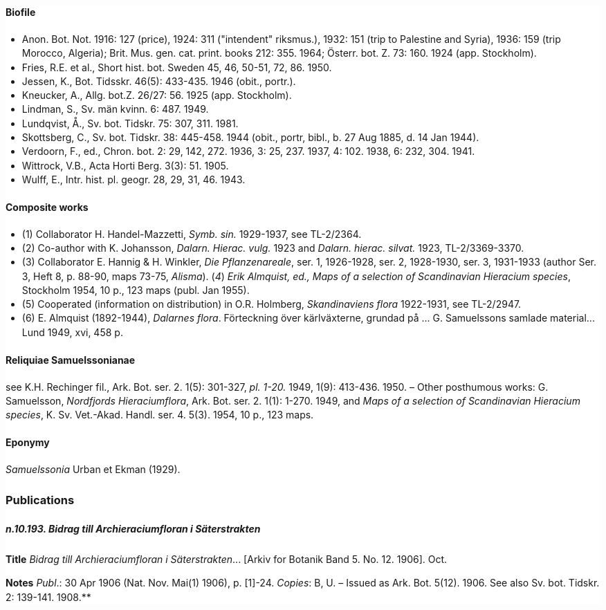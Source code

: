 #### Biofile

- Anon. Bot. Not. 1916: 127 (price), 1924: 311 ("intendent" riksmus.), 1932: 151 (trip to Palestine and Syria), 1936: 159 (trip Morocco, Algeria); Brit. Mus. gen. cat. print. books 212: 355. 1964; Österr. bot. Z. 73: 160. 1924 (app. Stockholm).
- Fries, R.E. et al., Short hist. bot. Sweden 45, 46, 50-51, 72, 86. 1950.
- Jessen, K., Bot. Tidsskr. 46(5): 433-435. 1946 (obit., portr.).
- Kneucker, A., Allg. bot.Z. 26/27: 56. 1925 (app. Stockholm).
- Lindman, S., Sv. män kvinn. 6: 487. 1949.
- Lundqvist, Å., Sv. bot. Tidskr. 75: 307, 311. 1981.
- Skottsberg, C., Sv. bot. Tidskr. 38: 445-458. 1944 (obit., portr, bibl., b. 27 Aug 1885, d. 14 Jan 1944).
- Verdoorn, F., ed., Chron. bot. 2: 29, 142, 272. 1936, 3: 25, 237. 1937, 4: 102. 1938, 6: 232, 304. 1941.
- Wittrock, V.B., Acta Horti Berg. 3(3): 51. 1905.
- Wulff, E., Intr. hist. pl. geogr. 28, 29, 31, 46. 1943.

#### Composite works

- (1) Collaborator H. Handel-Mazzetti, *Symb. sin.* 1929-1937, see TL-2/2364.
- (2) Co-author with K. Johansson, *Dalarn. Hierac. vulg.* 1923 and *Dalarn. hierac. silvat.* 1923, TL-2/3369-3370.
- (3) Collaborator E. Hannig & H. Winkler, *Die Pflanzenareale*, ser. 1, 1926-1928, ser. 2, 1928-1930, ser. 3, 1931-1933 (author Ser. 3, Heft 8, p. 88-90, maps 73-75, *Alisma*). (*4*) *Erik Almquist, ed., Maps of a selection of Scandinavian Hieracium species*, Stockholm 1954, 10 p., 123 maps (publ. Jan 1955).
- (5) Cooperated (information on distribution) in O.R. Holmberg, *Skandinaviens flora* 1922-1931, see TL-2/2947.
- (6) E. Almquist (1892-1944), *Dalarnes flora*. Förteckning över kärlväxterne, grundad på ... G. Samuelssons samlade material... Lund 1949, xvi, 458 p.

#### Reliquiae Samuelssonianae

see K.H. Rechinger fil., Ark. Bot. ser. 2. 1(5): 301-327, *pl. 1-20.* 1949, 1(9): 413-436. 1950. – Other posthumous works: G. Samuelsson, *Nordfjords Hieraciumflora*, Ark. Bot. ser. 2. 1(1): 1-270. 1949, and *Maps of a selection of Scandinavian Hieracium species*, K. Sv. Vet.-Akad. Handl. ser. 4. 5(3). 1954, 10 p., 123 maps.

#### Eponymy

*Samuelssonia* Urban et Ekman (1929).

### Publications

##### n.10.193. Bidrag till Archieraciumfloran i Säterstrakten

**Title**
*Bidrag till Archieraciumfloran i Säterstrakten*... \[Arkiv for Botanik Band 5. No. 12. 1906\]. Oct.

**Notes**
*Publ*.: 30 Apr 1906 (Nat. Nov. Mai(1) 1906), p. \[1\]-24. *Copies*: B, U. – Issued as Ark. Bot. 5(12). 1906. See also Sv. bot. Tidskr. 2: 139-141. 1908.**
